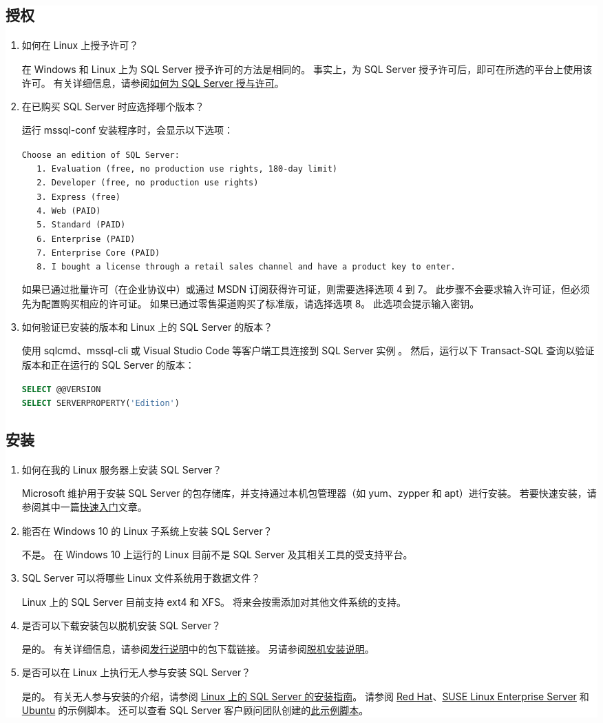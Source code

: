 ## <a name="licensing"></a>授权

1. 如何在 Linux 上授予许可？

   在 Windows 和 Linux 上为 SQL Server 授予许可的方法是相同的。 事实上，为 SQL Server 授予许可后，即可在所选的平台上使用该许可。 有关详细信息，请参阅[如何为 SQL Server 授与许可](https://www.microsoft.com/sql-server/sql-server-2017-pricing)。

1. 在已购买 SQL Server 时应选择哪个版本？

   运行 mssql-conf 安装程序时，会显示以下选项：
   
   ```
   Choose an edition of SQL Server:
      1. Evaluation (free, no production use rights, 180-day limit)
      2. Developer (free, no production use rights)
      3. Express (free)
      4. Web (PAID)
      5. Standard (PAID)
      6. Enterprise (PAID)
      7. Enterprise Core (PAID)
      8. I bought a license through a retail sales channel and have a product key to enter.
   ```
     
   如果已通过批量许可（在企业协议中）或通过 MSDN 订阅获得许可证，则需要选择选项 4 到 7。 此步骤不会要求输入许可证，但必须先为配置购买相应的许可证。 如果已通过零售渠道购买了标准版，请选择选项 8。 此选项会提示输入密钥。 

1. 如何验证已安装的版本和 Linux 上的 SQL Server 的版本？

   使用 sqlcmd、mssql-cli 或 Visual Studio Code 等客户端工具连接到 SQL Server 实例 。 然后，运行以下 Transact-SQL 查询以验证版本和正在运行的 SQL Server 的版本： 

   ```sql
   SELECT @@VERSION
   SELECT SERVERPROPERTY('Edition')
   ```

## <a name="installation"></a>安装

1. 如何在我的 Linux 服务器上安装 SQL Server？

   Microsoft 维护用于安装 SQL Server 的包存储库，并支持通过本机包管理器（如 yum、zypper 和 apt）进行安装。 若要快速安装，请参阅其中一篇[快速入门](sql-server-linux-setup.md#platforms)文章。

1. 能否在 Windows 10 的 Linux 子系统上安装 SQL Server？

   不是。 在 Windows 10 上运行的 Linux 目前不是 SQL Server 及其相关工具的受支持平台。

1. SQL Server 可以将哪些 Linux 文件系统用于数据文件？

   Linux 上的 SQL Server 目前支持 ext4 和 XFS。 将来会按需添加对其他文件系统的支持。

1. 是否可以下载安装包以脱机安装 SQL Server？

   是的。 有关详细信息，请参阅[发行说明](sql-server-linux-release-notes.md)中的包下载链接。 另请参阅[脱机安装说明](sql-server-linux-setup.md#offline)。

1. 是否可以在 Linux 上执行无人参与安装 SQL Server？

   是的。 有关无人参与安装的介绍，请参阅 [Linux 上的 SQL Server 的安装指南](sql-server-linux-setup.md#unattended)。 请参阅 [Red Hat](sample-unattended-install-redhat.md)、[SUSE Linux Enterprise Server](sample-unattended-install-suse.md) 和 [Ubuntu](sample-unattended-install-ubuntu.md) 的示例脚本。 还可以查看 SQL Server 客户顾问团队创建的[此示例脚本](/archive/blogs/sqlcat/unattended-install-and-configuration-for-sql-server-2017-on-linux)。
